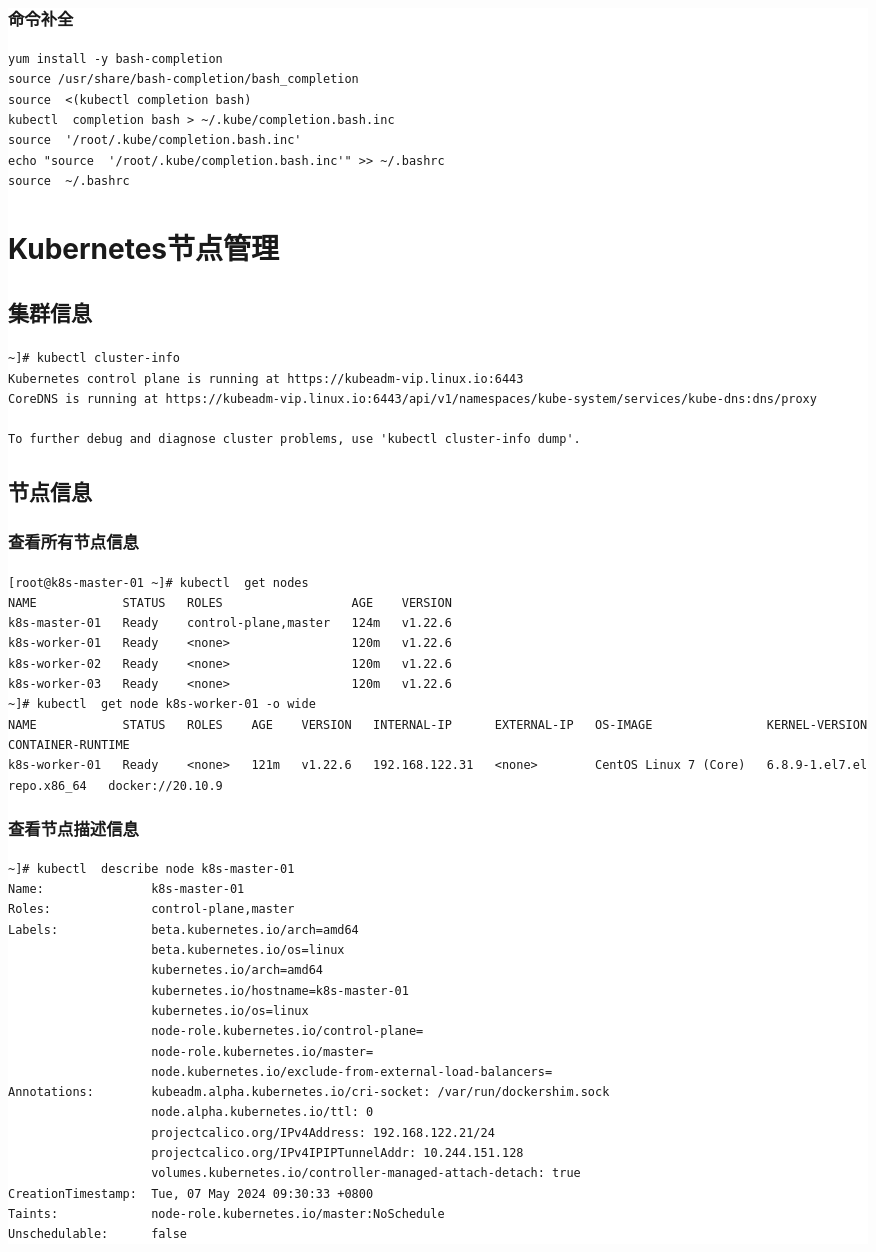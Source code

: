 ### 命令补全

```
yum install -y bash-completion
source /usr/share/bash-completion/bash_completion 
source  <(kubectl completion bash)
kubectl  completion bash > ~/.kube/completion.bash.inc
source  '/root/.kube/completion.bash.inc'
echo "source  '/root/.kube/completion.bash.inc'" >> ~/.bashrc 
source  ~/.bashrc
```

# Kubernetes节点管理

## 集群信息
``` 
~]# kubectl cluster-info 
Kubernetes control plane is running at https://kubeadm-vip.linux.io:6443
CoreDNS is running at https://kubeadm-vip.linux.io:6443/api/v1/namespaces/kube-system/services/kube-dns:dns/proxy

To further debug and diagnose cluster problems, use 'kubectl cluster-info dump'.
```

## 节点信息

### 查看所有节点信息
``` 
[root@k8s-master-01 ~]# kubectl  get nodes
NAME            STATUS   ROLES                  AGE    VERSION
k8s-master-01   Ready    control-plane,master   124m   v1.22.6
k8s-worker-01   Ready    <none>                 120m   v1.22.6
k8s-worker-02   Ready    <none>                 120m   v1.22.6
k8s-worker-03   Ready    <none>                 120m   v1.22.6
~]# kubectl  get node k8s-worker-01 -o wide
NAME            STATUS   ROLES    AGE    VERSION   INTERNAL-IP      EXTERNAL-IP   OS-IMAGE                KERNEL-VERSION              CONTAINER-RUNTIME
k8s-worker-01   Ready    <none>   121m   v1.22.6   192.168.122.31   <none>        CentOS Linux 7 (Core)   6.8.9-1.el7.elrepo.x86_64   docker://20.10.9
```

### 查看节点描述信息
```
~]# kubectl  describe node k8s-master-01
Name:               k8s-master-01
Roles:              control-plane,master
Labels:             beta.kubernetes.io/arch=amd64
                    beta.kubernetes.io/os=linux
                    kubernetes.io/arch=amd64
                    kubernetes.io/hostname=k8s-master-01
                    kubernetes.io/os=linux
                    node-role.kubernetes.io/control-plane=
                    node-role.kubernetes.io/master=
                    node.kubernetes.io/exclude-from-external-load-balancers=
Annotations:        kubeadm.alpha.kubernetes.io/cri-socket: /var/run/dockershim.sock
                    node.alpha.kubernetes.io/ttl: 0
                    projectcalico.org/IPv4Address: 192.168.122.21/24
                    projectcalico.org/IPv4IPIPTunnelAddr: 10.244.151.128
                    volumes.kubernetes.io/controller-managed-attach-detach: true
CreationTimestamp:  Tue, 07 May 2024 09:30:33 +0800
Taints:             node-role.kubernetes.io/master:NoSchedule
Unschedulable:      false
```